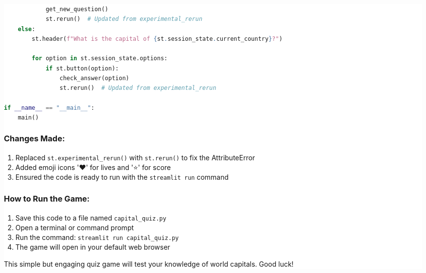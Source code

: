 ```python
            get_new_question()
            st.rerun()  # Updated from experimental_rerun
    else:
        st.header(f"What is the capital of {st.session_state.current_country}?")

        for option in st.session_state.options:
            if st.button(option):
                check_answer(option)
                st.rerun()  # Updated from experimental_rerun

if __name__ == "__main__":
    main()
```

### Changes Made:

1. Replaced `st.experimental_rerun()` with `st.rerun()` to fix the AttributeError
2. Added emoji icons '❤️' for lives and '⭐️' for score
3. Ensured the code is ready to run with the `streamlit run` command

### How to Run the Game:

1. Save this code to a file named `capital_quiz.py`
2. Open a terminal or command prompt
3. Run the command: `streamlit run capital_quiz.py`
4. The game will open in your default web browser

This simple but engaging quiz game will test your knowledge of world capitals. Good luck!
